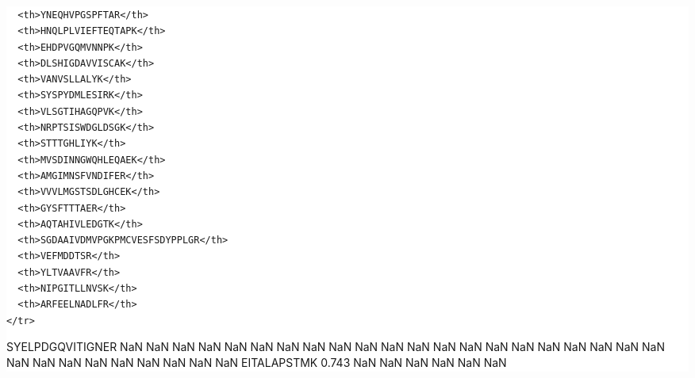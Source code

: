       <th>YNEQHVPGSPFTAR</th>
      <th>HNQLPLVIEFTEQTAPK</th>
      <th>EHDPVGQMVNNPK</th>
      <th>DLSHIGDAVVISCAK</th>
      <th>VANVSLLALYK</th>
      <th>SYSPYDMLESIRK</th>
      <th>VLSGTIHAGQPVK</th>
      <th>NRPTSISWDGLDSGK</th>
      <th>STTTGHLIYK</th>
      <th>MVSDINNGWQHLEQAEK</th>
      <th>AMGIMNSFVNDIFER</th>
      <th>VVVLMGSTSDLGHCEK</th>
      <th>GYSFTTTAER</th>
      <th>AQTAHIVLEDGTK</th>
      <th>SGDAAIVDMVPGKPMCVESFSDYPPLGR</th>
      <th>VEFMDDTSR</th>
      <th>YLTVAAVFR</th>
      <th>NIPGITLLNVSK</th>
      <th>ARFEELNADLFR</th>
    </tr>
  </thead>
  <tbody>
    <tr>
      <th>SYELPDGQVITIGNER</th>
      <td>NaN</td>
      <td>NaN</td>
      <td>NaN</td>
      <td>NaN</td>
      <td>NaN</td>
      <td>NaN</td>
      <td>NaN</td>
      <td>NaN</td>
      <td>NaN</td>
      <td>NaN</td>
      <td>NaN</td>
      <td>NaN</td>
      <td>NaN</td>
      <td>NaN</td>
      <td>NaN</td>
      <td>NaN</td>
      <td>NaN</td>
      <td>NaN</td>
      <td>NaN</td>
      <td>NaN</td>
      <td>NaN</td>
      <td>NaN</td>
      <td>NaN</td>
      <td>NaN</td>
      <td>NaN</td>
      <td>NaN</td>
      <td>NaN</td>
      <td>NaN</td>
      <td>NaN</td>
      <td>NaN</td>
    </tr>
    <tr>
      <th>EITALAPSTMK</th>
      <td>0.743</td>
      <td>NaN</td>
      <td>NaN</td>
      <td>NaN</td>
      <td>NaN</td>
      <td>NaN</td>
      <td>NaN</td>